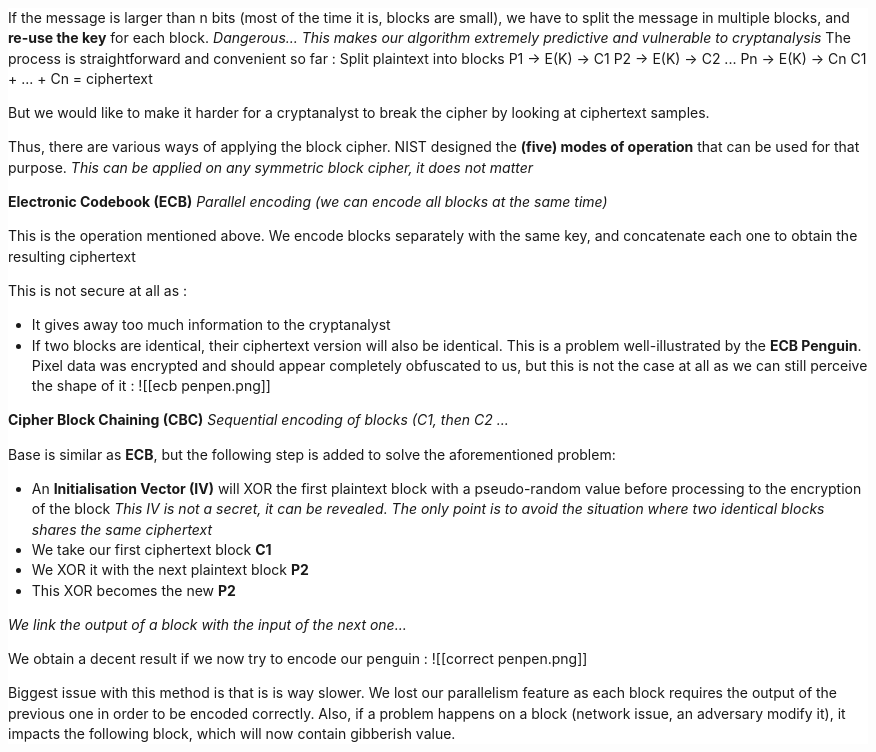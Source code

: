 If the message is larger than n bits (most of the time it is, blocks are small), we have to split the message in multiple blocks, and **re-use the key** for each block.
	*Dangerous... This makes our algorithm extremely predictive and vulnerable to cryptanalysis*
The process is straightforward and convenient so far :
	Split plaintext into blocks
	P1 -> E(K) -> C1
	P2 -> E(K) -> C2
	...
	Pn -> E(K) -> Cn
	C1 + ... + Cn = ciphertext

But we would like to make it harder for a cryptanalyst to break the cipher by looking at ciphertext samples.


Thus, there are various ways of applying the block cipher. NIST designed the **(five) modes of operation** that can be used for that purpose.
	*This can be applied on any symmetric block cipher, it does not matter*


**Electronic Codebook (ECB)**
*Parallel encoding (we can encode all blocks at the same time)*

This is the operation mentioned above. We encode blocks separately with the same key, and concatenate each one to obtain the resulting ciphertext

This is not secure at all as :
- It gives away too much information to the cryptanalyst
- If two blocks are identical, their ciphertext version will also be identical. This is a problem well-illustrated by the **ECB Penguin**. Pixel data was encrypted and should appear completely obfuscated to us, but this is not the case at all as we can still perceive the shape of it :
![[ecb  penpen.png]]


**Cipher Block Chaining (CBC)**
*Sequential encoding of blocks (C1, then C2 ...*

Base is similar as **ECB**, but the following step is added to solve the aforementioned problem:
- An **Initialisation Vector (IV)** will XOR the first plaintext block with a pseudo-random value before processing to the encryption of the block
	*This IV is not a secret, it can be revealed. The only point is to avoid the situation where two identical blocks shares the same ciphertext*
- We take our first ciphertext block **C1**
- We XOR it with the next plaintext block **P2**
- This XOR becomes the new **P2**

*We link the output of a block with the input of the next one...*

We obtain a decent result if we now try to encode our penguin :
![[correct penpen.png]]


Biggest issue with this method is that is is way slower. We lost our parallelism feature as each block requires the output of the previous one in order to be encoded correctly.
Also, if a problem happens on a block (network issue, an adversary modify it), it impacts the following block, which will now contain gibberish value.
